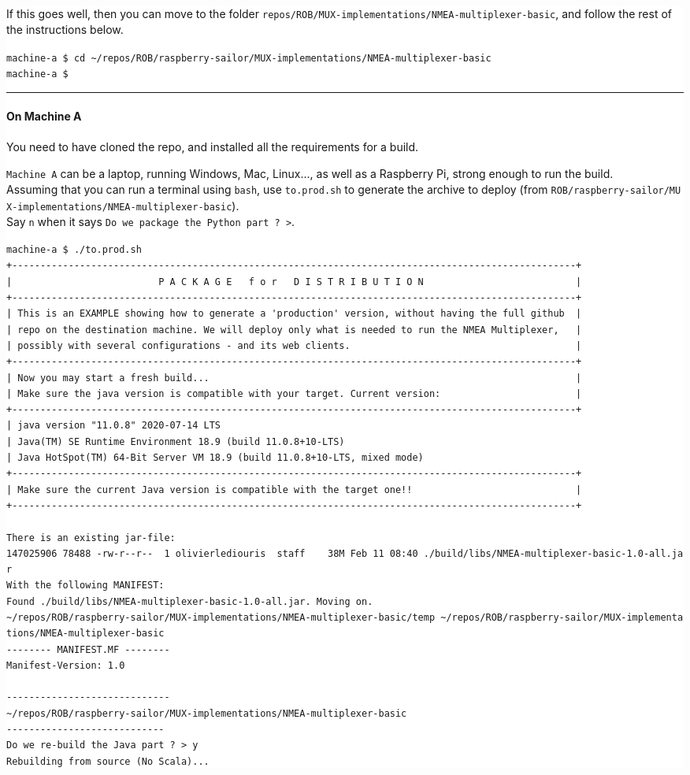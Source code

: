 If this goes well, then you can move to the folder `repos/ROB/MUX-implementations/NMEA-multiplexer-basic`, and follow the rest of the instructions below.
```
machine-a $ cd ~/repos/ROB/raspberry-sailor/MUX-implementations/NMEA-multiplexer-basic
machine-a $
```

---
#### On Machine A
You need to have cloned the repo, and installed all the requirements for a build.

`Machine A` can be a laptop, running Windows, Mac, Linux..., as well as a Raspberry Pi, strong enough to run the build.  
Assuming that you can run a terminal using `bash`, use `to.prod.sh` to generate the archive to deploy (from `ROB/raspberry-sailor/MUX-implementations/NMEA-multiplexer-basic`).  
Say `n` when it says `Do we package the Python part ? >`.

```
machine-a $ ./to.prod.sh 
+----------------------------------------------------------------------------------------------------+
|                          P A C K A G E   f o r   D I S T R I B U T I O N                           |
+----------------------------------------------------------------------------------------------------+
| This is an EXAMPLE showing how to generate a 'production' version, without having the full github  |
| repo on the destination machine. We will deploy only what is needed to run the NMEA Multiplexer,   |
| possibly with several configurations - and its web clients.                                        |
+----------------------------------------------------------------------------------------------------+
| Now you may start a fresh build...                                                                 |
| Make sure the java version is compatible with your target. Current version:                        |
+----------------------------------------------------------------------------------------------------+
| java version "11.0.8" 2020-07-14 LTS
| Java(TM) SE Runtime Environment 18.9 (build 11.0.8+10-LTS)
| Java HotSpot(TM) 64-Bit Server VM 18.9 (build 11.0.8+10-LTS, mixed mode)
+----------------------------------------------------------------------------------------------------+
| Make sure the current Java version is compatible with the target one!!                             |
+----------------------------------------------------------------------------------------------------+

There is an existing jar-file:
147025906 78488 -rw-r--r--  1 olivierlediouris  staff    38M Feb 11 08:40 ./build/libs/NMEA-multiplexer-basic-1.0-all.jar
With the following MANIFEST:
Found ./build/libs/NMEA-multiplexer-basic-1.0-all.jar. Moving on.
~/repos/ROB/raspberry-sailor/MUX-implementations/NMEA-multiplexer-basic/temp ~/repos/ROB/raspberry-sailor/MUX-implementations/NMEA-multiplexer-basic
-------- MANIFEST.MF --------
Manifest-Version: 1.0

-----------------------------
~/repos/ROB/raspberry-sailor/MUX-implementations/NMEA-multiplexer-basic
----------------------------
Do we re-build the Java part ? > y
Rebuilding from source (No Scala)...

```
